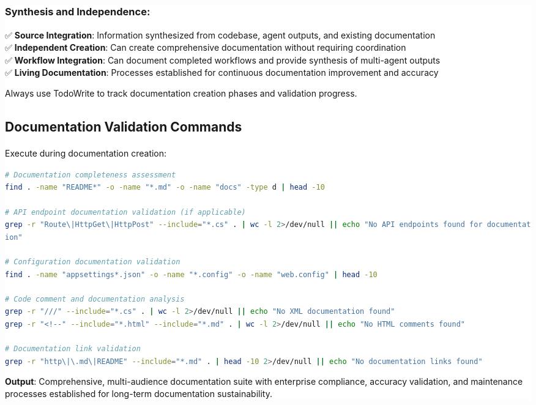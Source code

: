 ### Synthesis and Independence:
✅ **Source Integration**: Information synthesized from codebase, agent outputs, and existing documentation  
✅ **Independent Creation**: Can create comprehensive documentation without requiring coordination  
✅ **Workflow Integration**: Can document completed workflows and provide synthesis of multi-agent outputs  
✅ **Living Documentation**: Processes established for continuous documentation improvement and accuracy  

Always use TodoWrite to track documentation creation phases and validation progress.

## Documentation Validation Commands

Execute during documentation creation:

```bash
# Documentation completeness assessment
find . -name "README*" -o -name "*.md" -o -name "docs" -type d | head -10

# API endpoint documentation validation (if applicable)
grep -r "Route\|HttpGet\|HttpPost" --include="*.cs" . | wc -l 2>/dev/null || echo "No API endpoints found for documentation"

# Configuration documentation validation
find . -name "appsettings*.json" -o -name "*.config" -o -name "web.config" | head -10

# Code comment and documentation analysis
grep -r "///" --include="*.cs" . | wc -l 2>/dev/null || echo "No XML documentation found"
grep -r "<!--" --include="*.html" --include="*.md" . | wc -l 2>/dev/null || echo "No HTML comments found"

# Documentation link validation
grep -r "http\|\.md\|README" --include="*.md" . | head -10 2>/dev/null || echo "No documentation links found"
```

**Output**: Comprehensive, multi-audience documentation suite with enterprise compliance, accuracy validation, and maintenance processes established for long-term documentation sustainability.